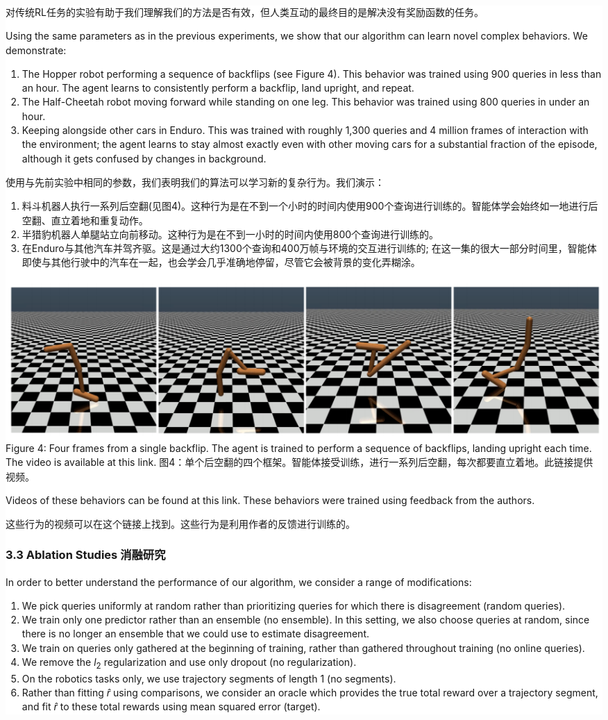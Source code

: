 对传统RL任务的实验有助于我们理解我们的方法是否有效，但人类互动的最终目的是解决没有奖励函数的任务。

Using the same parameters as in the previous experiments, we show that our algorithm can learn novel complex behaviors. We demonstrate:
1. The Hopper robot performing a sequence of backflips (see Figure 4). This behavior was trained using 900 queries in less than an hour. The agent learns to consistently perform a backflip, land upright, and repeat.
2. The Half-Cheetah robot moving forward while standing on one leg. This behavior was trained using 800 queries in under an hour.
3. Keeping alongside other cars in Enduro. This was trained with roughly 1,300 queries and 4 million frames of interaction with the environment; the agent learns to stay almost exactly even with other moving cars for a substantial fraction of the episode, although it gets confused by changes in background.

使用与先前实验中相同的参数，我们表明我们的算法可以学习新的复杂行为。我们演示：
1. 料斗机器人执行一系列后空翻(见图4)。这种行为是在不到一个小时的时间内使用900个查询进行训练的。智能体学会始终如一地进行后空翻、直立着地和重复动作。
2. 半猎豹机器人单腿站立向前移动。这种行为是在不到一小时的时间内使用800个查询进行训练的。
3. 在Enduro与其他汽车并驾齐驱。这是通过大约1300个查询和400万帧与环境的交互进行训练的; 在这一集的很大一部分时间里，智能体即使与其他行驶中的汽车在一起，也会学会几乎准确地停留，尽管它会被背景的变化弄糊涂。

![Figure 4](../images/hp_RL/fig_4.png)<br/>
Figure 4: Four frames from a single backflip. The agent is trained to perform a sequence of backflips, landing upright each time. The video is available at this link.
图4：单个后空翻的四个框架。智能体接受训练，进行一系列后空翻，每次都要直立着地。此链接提供视频。

Videos of these behaviors can be found at this link. These behaviors were trained using feedback from the authors.

这些行为的视频可以在这个链接上找到。这些行为是利用作者的反馈进行训练的。

### 3.3 Ablation Studies 消融研究
In order to better understand the performance of our algorithm, we consider a range of modifications:
1. We pick queries uniformly at random rather than prioritizing queries for which there is disagreement (random queries). 
2. We train only one predictor rather than an ensemble (no ensemble). In this setting, we also choose queries at random, since there is no longer an ensemble that we could use to estimate disagreement. 
3. We train on queries only gathered at the beginning of training, rather than gathered throughout training (no online queries). 
4. We remove the $l_2$ regularization and use only dropout (no regularization).
5. On the robotics tasks only, we use trajectory segments of length 1 (no segments). 
6. Rather than fitting $\hat{r}$ using comparisons, we consider an oracle which provides the true total reward over a trajectory segment, and fit $\hat{r}$ to these total rewards using mean squared error (target).
